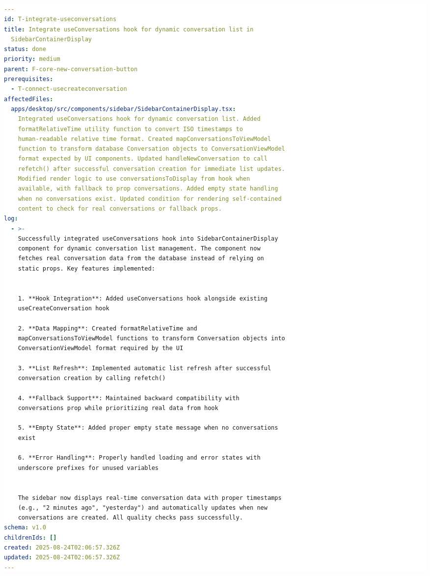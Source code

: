 ```yaml
---
id: T-integrate-useconversations
title: Integrate useConversations hook for dynamic conversation list in
  SidebarContainerDisplay
status: done
priority: medium
parent: F-core-new-conversation-button
prerequisites:
  - T-connect-usecreateconversation
affectedFiles:
  apps/desktop/src/components/sidebar/SidebarContainerDisplay.tsx:
    Integrated useConversations hook for dynamic conversation list. Added
    formatRelativeTime utility function to convert ISO timestamps to
    human-readable relative time format. Created mapConversationsToViewModel
    function to transform database Conversation objects to ConversationViewModel
    format expected by UI components. Updated handleNewConversation to call
    refetch() after successful conversation creation for immediate list updates.
    Modified render logic to use conversationsToDisplay from hook when
    available, with fallback to prop conversations. Added empty state handling
    when no conversations exist. Updated condition for rendering self-contained
    content to check for real conversations or fallback props.
log:
  - >-
    Successfully integrated useConversations hook into SidebarContainerDisplay
    component for dynamic conversation list management. The component now
    fetches real conversation data from the database instead of relying on
    static props. Key features implemented:


    1. **Hook Integration**: Added useConversations hook alongside existing
    useCreateConversation hook

    2. **Data Mapping**: Created formatRelativeTime and
    mapConversationsToViewModel functions to transform Conversation objects into
    ConversationViewModel format required by the UI

    3. **List Refresh**: Implemented automatic list refresh after successful
    conversation creation by calling refetch()

    4. **Fallback Support**: Maintained backward compatibility with
    conversations prop while prioritizing real data from hook

    5. **Empty State**: Added proper empty state message when no conversations
    exist

    6. **Error Handling**: Properly handled loading and error states with
    underscore prefixes for unused variables


    The sidebar now displays real-time conversation data with proper timestamps
    (e.g., "2 minutes ago", "yesterday") and automatically updates when new
    conversations are created. All quality checks pass successfully.
schema: v1.0
childrenIds: []
created: 2025-08-24T02:06:57.326Z
updated: 2025-08-24T02:06:57.326Z
---
```
